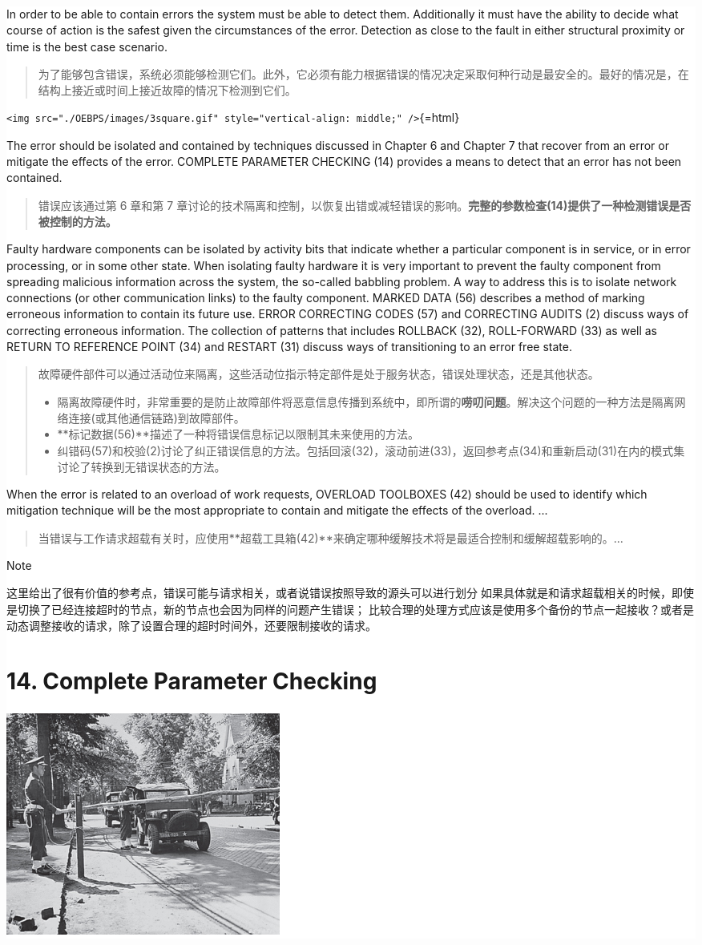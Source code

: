 In order to be able to contain errors the system must be able to detect them. Additionally it must have the ability to decide what course of action is the safest given the circumstances of the error. Detection as close to the fault in either structural proximity or time is the best case scenario.

> 为了能够包含错误，系统必须能够检测它们。此外，它必须有能力根据错误的情况决定采取何种行动是最安全的。最好的情况是，在结构上接近或时间上接近故障的情况下检测到它们。

`<img src="./OEBPS/images/3square.gif" style="vertical-align: middle;" />`{=html}

The error should be isolated and contained by techniques discussed in Chapter 6 and Chapter 7 that recover from an error or mitigate the effects of the error. COMPLETE PARAMETER CHECKING (14) provides a means to detect that an error has not been contained.

> 错误应该通过第 6 章和第 7 章讨论的技术隔离和控制，以恢复出错或减轻错误的影响。**完整的参数检查(14)提供了一种检测错误是否被控制的方法。**

Faulty hardware components can be isolated by activity bits that indicate whether a particular component is in service, or in error processing, or in some other state. When isolating faulty hardware it is very important to prevent the faulty component from spreading malicious information across the system, the so-called babbling problem. A way to address this is to isolate network connections (or other communication links) to the faulty component. MARKED DATA (56) describes a method of marking erroneous information to contain its future use. ERROR CORRECTING CODES (57) and CORRECTING AUDITS (2) discuss ways of correcting erroneous information. The collection of patterns that includes ROLLBACK (32), ROLL-FORWARD (33) as well as RETURN TO REFERENCE POINT (34) and RESTART (31) discuss ways of transitioning to an error free state.

> 故障硬件部件可以通过活动位来隔离，这些活动位指示特定部件是处于服务状态，错误处理状态，还是其他状态。
>
> - 隔离故障硬件时，非常重要的是防止故障部件将恶意信息传播到系统中，即所谓的**唠叨问题**。解决这个问题的一种方法是隔离网络连接(或其他通信链路)到故障部件。
> - **标记数据(56)**描述了一种将错误信息标记以限制其未来使用的方法。
> - 纠错码(57)和校验(2)讨论了纠正错误信息的方法。包括回滚(32)，滚动前进(33)，返回参考点(34)和重新启动(31)在内的模式集讨论了转换到无错误状态的方法。

When the error is related to an overload of work requests, OVERLOAD TOOLBOXES (42) should be used to identify which mitigation technique will be the most appropriate to contain and mitigate the effects of the overload. ...

> 当错误与工作请求超载有关时，应使用**超载工具箱(42)**来确定哪种缓解技术将是最适合控制和缓解超载影响的。...

> [!NOTE]
> 这里给出了很有价值的参考点，错误可能与请求相关，或者说错误按照导致的源头可以进行划分
> 如果具体就是和请求超载相关的时候，即使是切换了已经连接超时的节点，新的节点也会因为同样的问题产生错误；
> 比较合理的处理方式应该是使用多个备份的节点一起接收？或者是动态调整接收的请求，除了设置合理的超时时间外，还要限制接收的请求。

# 14. Complete Parameter Checking

![](./OEBPS/images/94-1.jpg)
